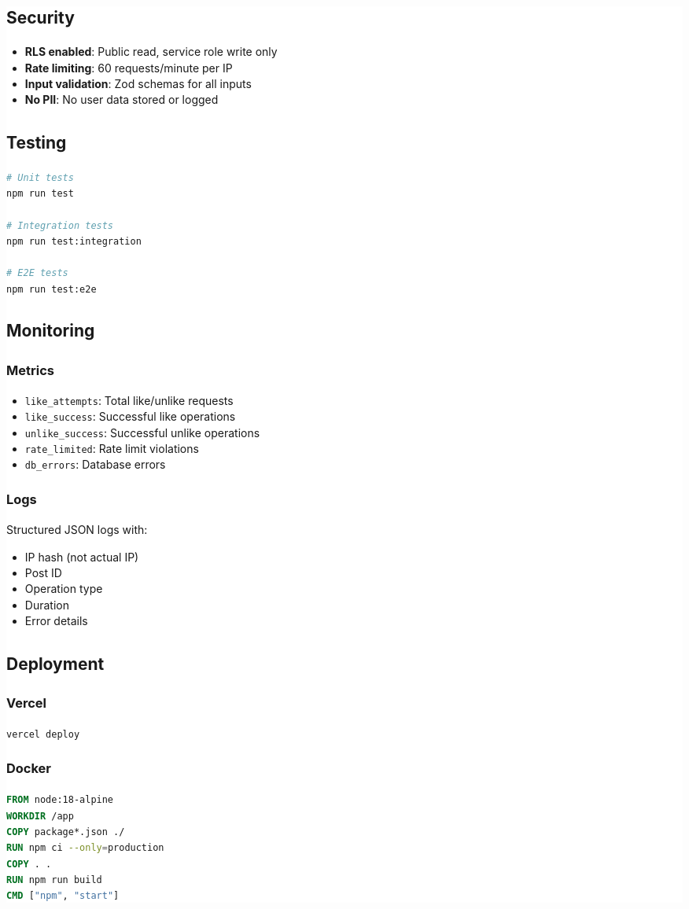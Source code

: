## Security

- **RLS enabled**: Public read, service role write only
- **Rate limiting**: 60 requests/minute per IP
- **Input validation**: Zod schemas for all inputs
- **No PII**: No user data stored or logged

## Testing

```bash
# Unit tests
npm run test

# Integration tests
npm run test:integration

# E2E tests
npm run test:e2e
```

## Monitoring

### Metrics
- `like_attempts`: Total like/unlike requests
- `like_success`: Successful like operations
- `unlike_success`: Successful unlike operations
- `rate_limited`: Rate limit violations
- `db_errors`: Database errors

### Logs
Structured JSON logs with:
- IP hash (not actual IP)
- Post ID
- Operation type
- Duration
- Error details

## Deployment

### Vercel
```bash
vercel deploy
```

### Docker
```dockerfile
FROM node:18-alpine
WORKDIR /app
COPY package*.json ./
RUN npm ci --only=production
COPY . .
RUN npm run build
CMD ["npm", "start"]
```
